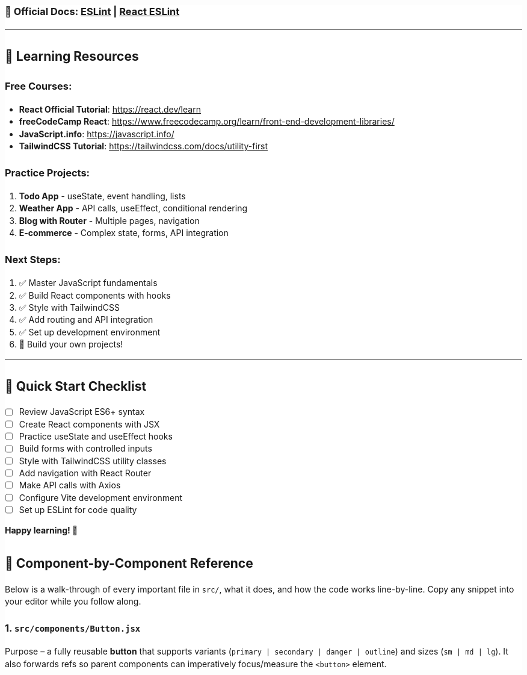 ### 📖 **Official Docs**: [ESLint](https://eslint.org/docs/user-guide/) | [React ESLint](https://github.com/jsx-eslint/eslint-plugin-react)

---

## 🎯 Learning Resources

### **Free Courses:**
- **React Official Tutorial**: https://react.dev/learn
- **freeCodeCamp React**: https://www.freecodecamp.org/learn/front-end-development-libraries/
- **JavaScript.info**: https://javascript.info/
- **TailwindCSS Tutorial**: https://tailwindcss.com/docs/utility-first

### **Practice Projects:**
1. **Todo App** - useState, event handling, lists
2. **Weather App** - API calls, useEffect, conditional rendering  
3. **Blog with Router** - Multiple pages, navigation
4. **E-commerce** - Complex state, forms, API integration

### **Next Steps:**
1. ✅ Master JavaScript fundamentals
2. ✅ Build React components with hooks
3. ✅ Style with TailwindCSS
4. ✅ Add routing and API integration
5. ✅ Set up development environment
6. 🚀 Build your own projects!

---

## 🚀 Quick Start Checklist

- [ ] Review JavaScript ES6+ syntax
- [ ] Create React components with JSX
- [ ] Practice useState and useEffect hooks
- [ ] Build forms with controlled inputs
- [ ] Style with TailwindCSS utility classes
- [ ] Add navigation with React Router
- [ ] Make API calls with Axios
- [ ] Configure Vite development environment
- [ ] Set up ESLint for code quality

**Happy learning! 🎉**

## 🧩 Component-by-Component Reference

Below is a walk-through of every important file in `src/`, what it does, and how the code works line-by-line.  Copy any snippet into your editor while you follow along.

### 1. `src/components/Button.jsx`
Purpose – a fully reusable **button** that supports variants (`primary | secondary | danger | outline`) and sizes (`sm | md | lg`).  It also forwards refs so parent components can imperatively focus/measure the `<button>` element.
